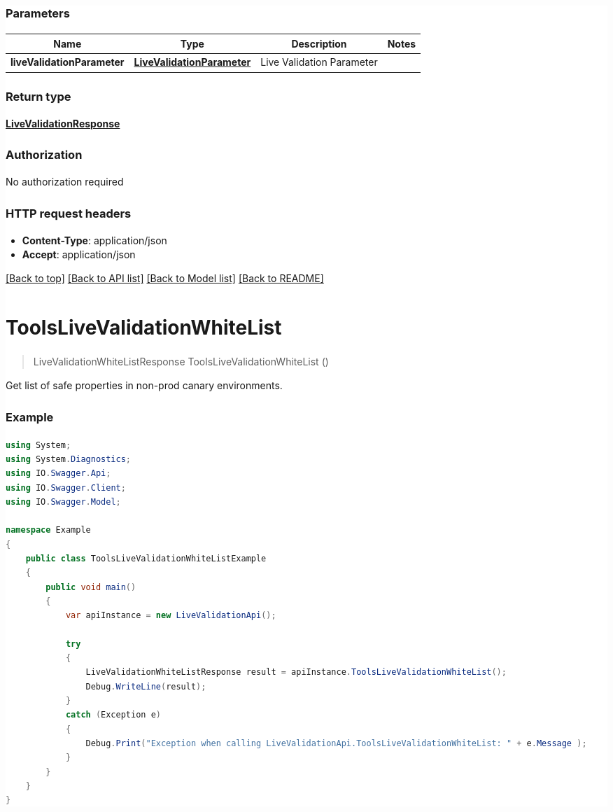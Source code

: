 ### Parameters

Name | Type | Description  | Notes
------------- | ------------- | ------------- | -------------
 **liveValidationParameter** | [**LiveValidationParameter**](LiveValidationParameter.md)| Live Validation Parameter | 

### Return type

[**LiveValidationResponse**](LiveValidationResponse.md)

### Authorization

No authorization required

### HTTP request headers

 - **Content-Type**: application/json
 - **Accept**: application/json

[[Back to top]](#) [[Back to API list]](../README.md#documentation-for-api-endpoints) [[Back to Model list]](../README.md#documentation-for-models) [[Back to README]](../README.md)

<a name="toolslivevalidationwhitelist"></a>
# **ToolsLiveValidationWhiteList**
> LiveValidationWhiteListResponse ToolsLiveValidationWhiteList ()



Get list of safe properties in non-prod canary environments.

### Example
```csharp
using System;
using System.Diagnostics;
using IO.Swagger.Api;
using IO.Swagger.Client;
using IO.Swagger.Model;

namespace Example
{
    public class ToolsLiveValidationWhiteListExample
    {
        public void main()
        {
            var apiInstance = new LiveValidationApi();

            try
            {
                LiveValidationWhiteListResponse result = apiInstance.ToolsLiveValidationWhiteList();
                Debug.WriteLine(result);
            }
            catch (Exception e)
            {
                Debug.Print("Exception when calling LiveValidationApi.ToolsLiveValidationWhiteList: " + e.Message );
            }
        }
    }
}
```
